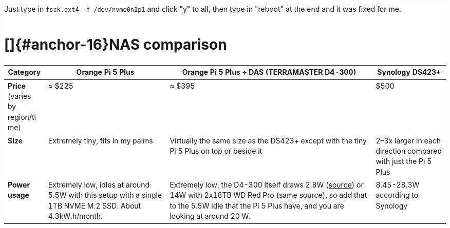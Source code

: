   Just type in `fsck.ext4 -f /dev/nvme0n1p1` and click "y" to all, then type in "reboot" at the end and it was fixed for me.

# []{#anchor-16}NAS comparison

| **Category**                      | **Orange Pi 5 Plus**                                                                                                                                                                                                                                                                                                                           | **Orange Pi 5 Plus + DAS (TERRAMASTER D4-300)**                                                                                                                                                                                                                       | **Synology DS423+**                                                                                                                                                                                                                                                                                                                                                                                                                                                                                                                          |
| --------------------------------- | ---------------------------------------------------------------------------------------------------------------------------------------------------------------------------------------------------------------------------------------------------------------------------------------------------------------------------------------------- | --------------------------------------------------------------------------------------------------------------------------------------------------------------------------------------------------------------------------------------------------------------------- | -------------------------------------------------------------------------------------------------------------------------------------------------------------------------------------------------------------------------------------------------------------------------------------------------------------------------------------------------------------------------------------------------------------------------------------------------------------------------------------------------------------------------------------------- |
| **Price** (varies by region/time) | ≈ $225                                                                                                                                                                                                                                                                                                                                         | ≈ $395                                                                                                                                                                                                                                                                | $500                                                                                                                                                                                                                                                                                                                                                                                                                                                                                                                                         |
| **Size**                          | Extremely tiny, fits in my palms                                                                                                                                                                                                                                                                                                               | Virtually the same size as the DS423+ except with the tiny Pi 5 Plus on top or beside it                                                                                                                                                                              | 2–3x larger in each direction compared with just the Pi 5 Plus                                                                                                                                                                                                                                                                                                                                                                                                                                                                               |
| **Power usage**                   | Extremely low, idles at around 5.5W with this setup with a single 1TB NVME M.2 SSD. About 4.3kW.h/month.                                                                                                                                                                                                                                       | Extremely low, the D4-300 itself draws 2.8W ([source](https://www.reddit.com/r/DataHoarder/comments/151cyko/comment/js9l4jj/)) or 14W with 2x18TB WD Red Pro (same source), so add that to the 5.5W idle that the Pi 5 Plus have, and you are looking at around 20 W. | 8.45-28.3W according to Synology                                                                                                                                                                                                                                                                                                                                                                                                                                                                                                             |